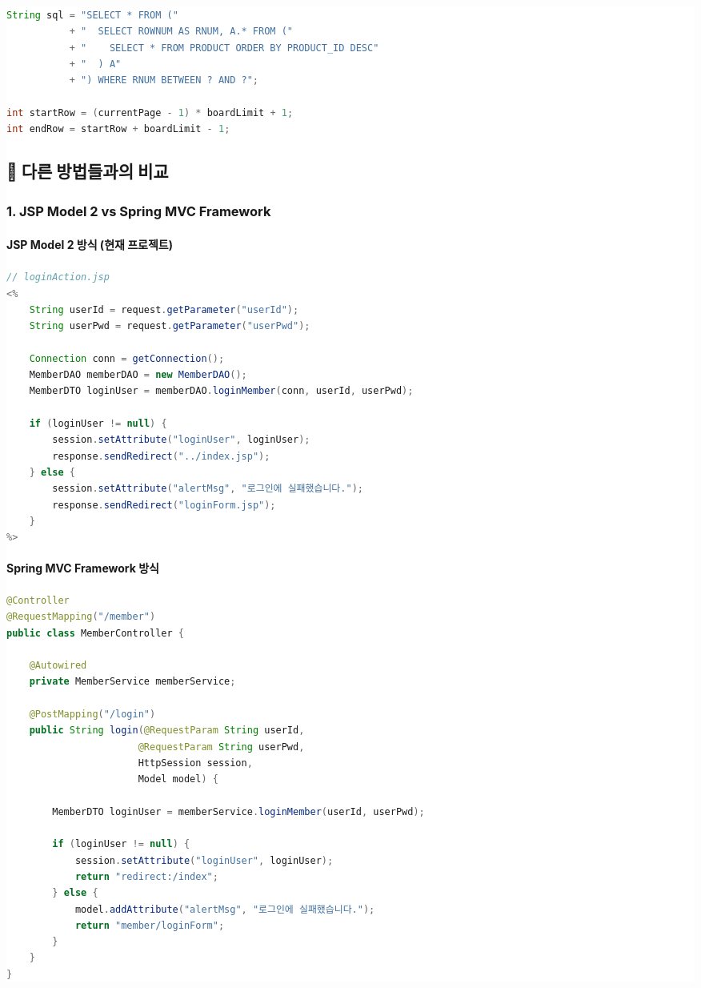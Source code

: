 ```java
String sql = "SELECT * FROM ("
           + "  SELECT ROWNUM AS RNUM, A.* FROM ("
           + "    SELECT * FROM PRODUCT ORDER BY PRODUCT_ID DESC"
           + "  ) A"
           + ") WHERE RNUM BETWEEN ? AND ?";

int startRow = (currentPage - 1) * boardLimit + 1;
int endRow = startRow + boardLimit - 1;
```

## 🔄 다른 방법들과의 비교

### 1. JSP Model 2 vs Spring MVC Framework

#### JSP Model 2 방식 (현재 프로젝트)
```java
// loginAction.jsp
<%
    String userId = request.getParameter("userId");
    String userPwd = request.getParameter("userPwd");
    
    Connection conn = getConnection();
    MemberDAO memberDAO = new MemberDAO();
    MemberDTO loginUser = memberDAO.loginMember(conn, userId, userPwd);
    
    if (loginUser != null) {
        session.setAttribute("loginUser", loginUser);
        response.sendRedirect("../index.jsp");
    } else {
        session.setAttribute("alertMsg", "로그인에 실패했습니다.");
        response.sendRedirect("loginForm.jsp");
    }
%>
```

#### Spring MVC Framework 방식
```java
@Controller
@RequestMapping("/member")
public class MemberController {
    
    @Autowired
    private MemberService memberService;
    
    @PostMapping("/login")
    public String login(@RequestParam String userId, 
                       @RequestParam String userPwd,
                       HttpSession session, 
                       Model model) {
        
        MemberDTO loginUser = memberService.loginMember(userId, userPwd);
        
        if (loginUser != null) {
            session.setAttribute("loginUser", loginUser);
            return "redirect:/index";
        } else {
            model.addAttribute("alertMsg", "로그인에 실패했습니다.");
            return "member/loginForm";
        }
    }
}
```
